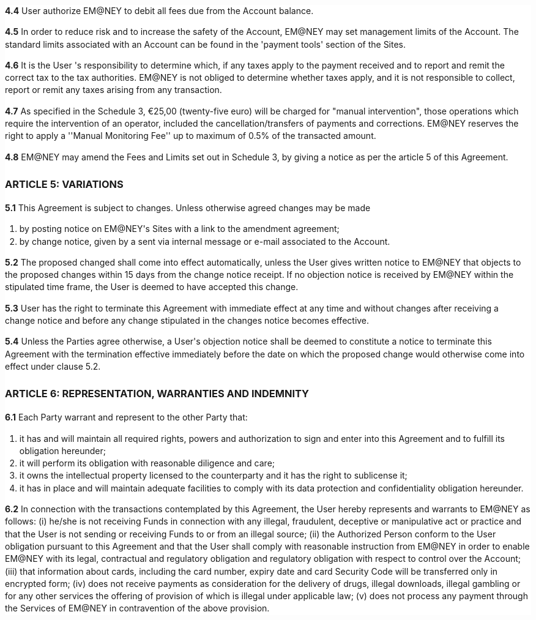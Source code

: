 **4.4** User authorize EM@NEY to debit all fees due from the Account balance.

**4.5** In order to reduce risk and to increase the safety of the Account, EM@NEY may set management limits of the Account. The standard limits associated with an Account can be found in the &#39;payment tools&#39; section of the Sites.

**4.6** It is the User &#39;s responsibility to determine which, if any taxes apply to the payment received and to report and remit the correct tax to the tax authorities. EM@NEY is not obliged to determine whether taxes apply, and it is not responsible to collect, report or remit any taxes arising from any transaction.

**4.7** As specified in the Schedule 3, €25,00 (twenty-five euro) will be charged for &quot;manual intervention&quot;, those operations which require the intervention of an operator, included the cancellation/transfers of payments and corrections. EM@NEY reserves the right to apply a &#39;&#39;Manual Monitoring Fee&#39;&#39; up to maximum of 0.5% of the transacted amount.

**4.8** EM@NEY may amend the Fees and Limits set out in Schedule 3, by giving a notice as per the article 5 of this Agreement.

### ARTICLE 5: VARIATIONS

**5.1** This Agreement is subject to changes. Unless otherwise agreed changes may be made

  1. by posting notice on EM@NEY&#39;s Sites with a link to the amendment agreement;
  2. by change notice, given by a sent via internal message or e-mail associated to the Account.

**5.2** The proposed changed shall come into effect automatically, unless the User gives written notice to EM@NEY that objects to the proposed changes within 15 days from the change notice receipt. If no objection notice is received by EM@NEY within the stipulated time frame, the User is deemed to have accepted this change.

**5.3** User has the right to terminate this Agreement with immediate effect at any time and without changes after receiving a change notice and before any change stipulated in the changes notice becomes effective.

**5.4** Unless the Parties agree otherwise, a User&#39;s objection notice shall be deemed to constitute a notice to terminate this Agreement with the termination effective immediately before the date on which the proposed change would otherwise come into effect under clause 5.2.

### ARTICLE 6: REPRESENTATION, WARRANTIES AND INDEMNITY

**6.1** Each Party warrant and represent to the other Party that:

  1. it  has and will maintain all required rights, powers and authorization to sign and enter into this Agreement and to fulfill its obligation hereunder;
  2. it will perform its obligation with reasonable diligence and care;
  3. it owns the intellectual property licensed to the counterparty and it has the right to sublicense it;
  4. it has in place and will maintain adequate facilities to comply with its data protection and confidentiality obligation hereunder.

**6.2** In connection with the transactions contemplated by this Agreement, the User hereby represents and warrants to EM@NEY as follows: (i) he/she is not receiving Funds in connection with any illegal, fraudulent, deceptive or manipulative act or practice and that the User is not sending or receiving Funds to or from an illegal  source; (ii) the Authorized Person conform to the User obligation pursuant to this Agreement and that the User shall comply with reasonable instruction from EM@NEY in order to enable EM@NEY with its legal, contractual and regulatory obligation and regulatory obligation with respect to control over the Account; (iii) that information about cards, including the card number, expiry date and card  Security Code  will be transferred only in encrypted form; (iv) does not receive payments as consideration for the delivery of drugs, illegal downloads, illegal gambling or for any other services the offering of provision of which is illegal under applicable law; (v)  does not process any payment through the Services of EM@NEY in contravention of the above provision.
